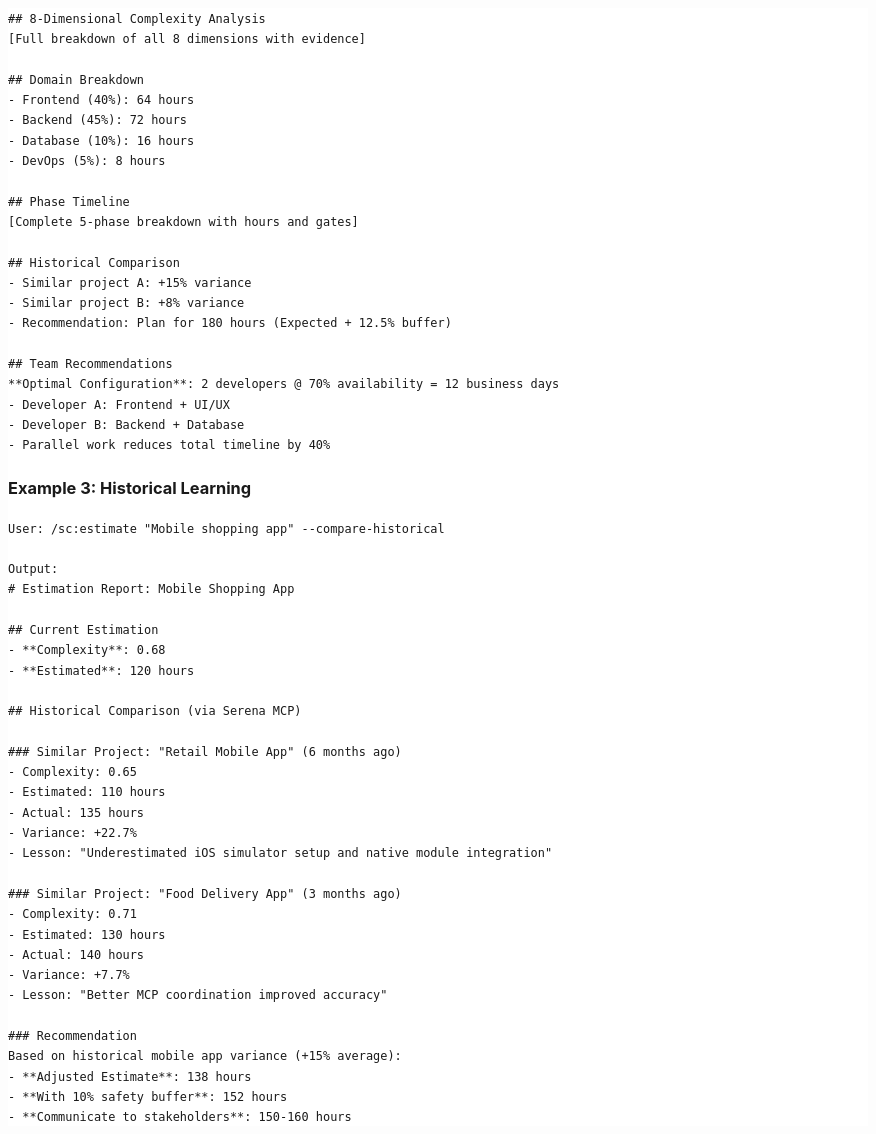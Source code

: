 ```
## 8-Dimensional Complexity Analysis
[Full breakdown of all 8 dimensions with evidence]

## Domain Breakdown
- Frontend (40%): 64 hours
- Backend (45%): 72 hours
- Database (10%): 16 hours
- DevOps (5%): 8 hours

## Phase Timeline
[Complete 5-phase breakdown with hours and gates]

## Historical Comparison
- Similar project A: +15% variance
- Similar project B: +8% variance
- Recommendation: Plan for 180 hours (Expected + 12.5% buffer)

## Team Recommendations
**Optimal Configuration**: 2 developers @ 70% availability = 12 business days
- Developer A: Frontend + UI/UX
- Developer B: Backend + Database
- Parallel work reduces total timeline by 40%
```

### Example 3: Historical Learning
```
User: /sc:estimate "Mobile shopping app" --compare-historical

Output:
# Estimation Report: Mobile Shopping App

## Current Estimation
- **Complexity**: 0.68
- **Estimated**: 120 hours

## Historical Comparison (via Serena MCP)

### Similar Project: "Retail Mobile App" (6 months ago)
- Complexity: 0.65
- Estimated: 110 hours
- Actual: 135 hours
- Variance: +22.7%
- Lesson: "Underestimated iOS simulator setup and native module integration"

### Similar Project: "Food Delivery App" (3 months ago)
- Complexity: 0.71
- Estimated: 130 hours
- Actual: 140 hours
- Variance: +7.7%
- Lesson: "Better MCP coordination improved accuracy"

### Recommendation
Based on historical mobile app variance (+15% average):
- **Adjusted Estimate**: 138 hours
- **With 10% safety buffer**: 152 hours
- **Communicate to stakeholders**: 150-160 hours
```
